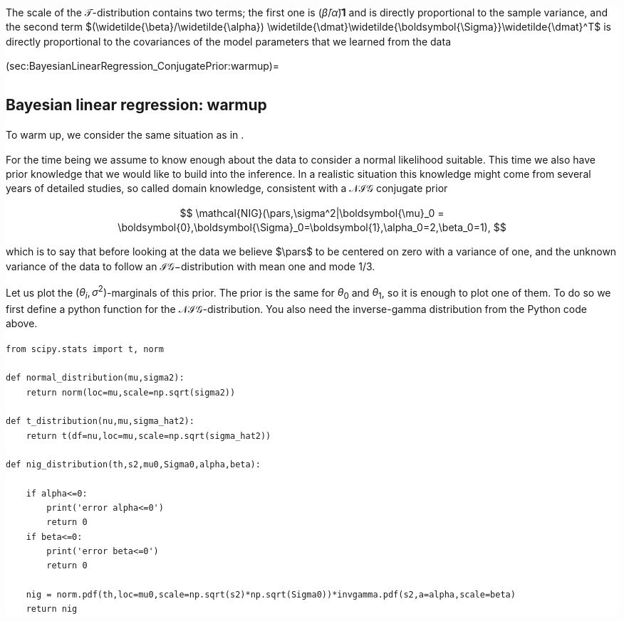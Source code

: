 The scale of the $\mathcal{T}$-distribution contains two terms; the first one is $(\widetilde{\beta}/\widetilde{\alpha})\mathbf{1}$ and is directly proportional to the sample variance, and the second term $(\widetilde{\beta}/\widetilde{\alpha}) \widetilde{\dmat}\widetilde{\boldsymbol{\Sigma}}\widetilde{\dmat}^T$ is directly proportional to the covariances of the model parameters that we learned from the data

(sec:BayesianLinearRegression_ConjugatePrior:warmup)=
## Bayesian linear regression: warmup

To warm up, we consider the same situation as in [](sec:ols_warmup).

For the time being we assume to know enough about the data to consider a normal likelihood suitable. This time we also have prior knowledge that we would like to build into the inference. In a realistic situation this knowledge might come from several years of detailed studies, so called domain knowledge, consistent with a $\mathcal{NIG}$ conjugate prior

$$
\mathcal{NIG}(\pars,\sigma^2|\boldsymbol{\mu}_0 = \boldsymbol{0},\boldsymbol{\Sigma}_0=\boldsymbol{1},\alpha_0=2,\beta_0=1),
$$

which is to say that before looking at the data we believe $\pars$ to be centered on zero with a variance of one, and the unknown variance of the data to follow an $\mathcal{IG}-$distribution with mean one and mode 1/3.

Let us plot the $(\theta_i,\sigma^2)$-marginals of this prior. The prior is the same for $\theta_0$ and $\theta_1$, so it is enough to plot one of them. To do so we first define a python function for the $\mathcal{NIG}$-distribution. You also need the inverse-gamma distribution from the Python code above.

```{code-cell} python3
from scipy.stats import t, norm

def normal_distribution(mu,sigma2):
    return norm(loc=mu,scale=np.sqrt(sigma2))

def t_distribution(nu,mu,sigma_hat2):
    return t(df=nu,loc=mu,scale=np.sqrt(sigma_hat2))

def nig_distribution(th,s2,mu0,Sigma0,alpha,beta):

    if alpha<=0:
        print('error alpha<=0')
        return 0
    if beta<=0:
        print('error beta<=0')
        return 0
    
    nig = norm.pdf(th,loc=mu0,scale=np.sqrt(s2)*np.sqrt(Sigma0))*invgamma.pdf(s2,a=alpha,scale=beta) 
    return nig  

```
